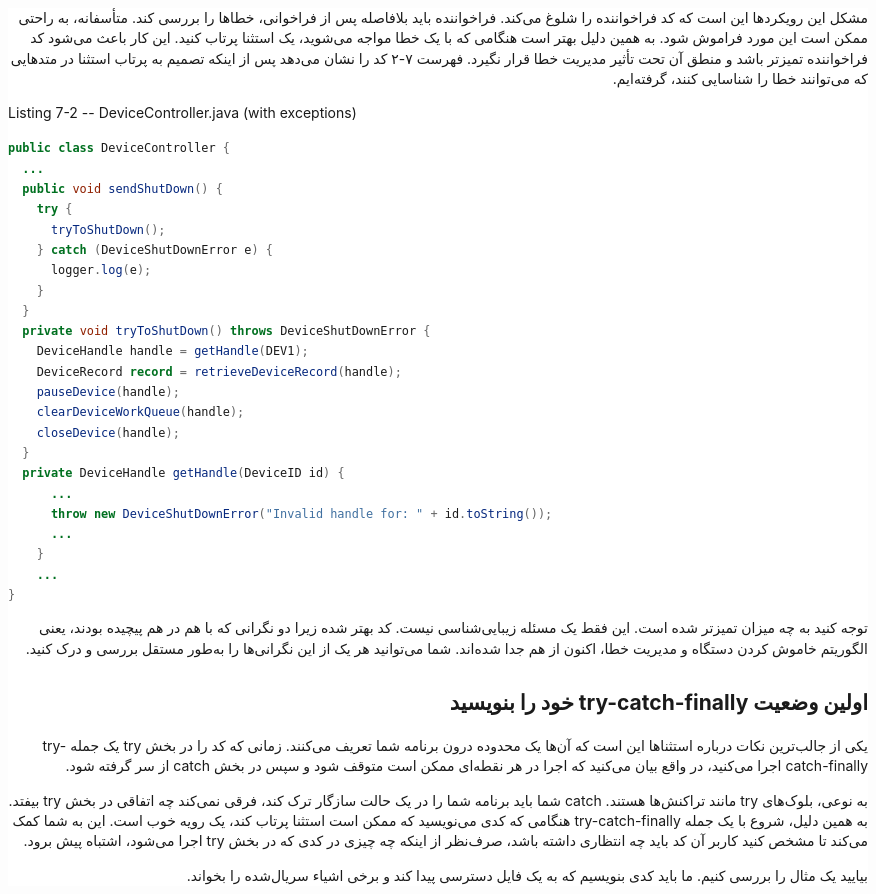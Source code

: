 <div dir="rtl">
مشکل این رویکردها این است که کد فراخواننده را شلوغ می‌کند. فراخواننده باید بلافاصله پس از فراخوانی، خطاها را بررسی کند. متأسفانه، به راحتی ممکن است این مورد فراموش شود. به همین دلیل بهتر است هنگامی که با یک خطا مواجه می‌شوید، یک استثنا پرتاب کنید. این کار باعث می‌شود کد فراخواننده تمیزتر باشد و منطق آن تحت تأثیر مدیریت خطا قرار نگیرد. فهرست ۷-۲ کد را نشان می‌دهد پس از اینکه تصمیم به پرتاب استثنا در متدهایی که می‌توانند خطا را شناسایی کنند، گرفته‌ایم.
</div>

Listing 7-2 -- DeviceController.java (with exceptions)

```java
public class DeviceController {
  ...
  public void sendShutDown() {
    try {
      tryToShutDown();
    } catch (DeviceShutDownError e) {
      logger.log(e);
    }
  }
  private void tryToShutDown() throws DeviceShutDownError {
    DeviceHandle handle = getHandle(DEV1);
    DeviceRecord record = retrieveDeviceRecord(handle);
    pauseDevice(handle);
    clearDeviceWorkQueue(handle);
    closeDevice(handle);
  }
  private DeviceHandle getHandle(DeviceID id) {
      ...
      throw new DeviceShutDownError("Invalid handle for: " + id.toString());
      ...
    }
    ...
}
```

<div dir="rtl">
توجه کنید به چه میزان تمیزتر شده است. این فقط یک مسئله زیبایی‌شناسی نیست. کد بهتر شده زیرا دو نگرانی که با هم در هم پیچیده بودند، یعنی الگوریتم خاموش کردن دستگاه و مدیریت خطا، اکنون از هم جدا شده‌اند. شما می‌توانید هر یک از این نگرانی‌ها را به‌طور مستقل بررسی و درک کنید.

## اولین وضعیت try-catch-finally خود را بنویسید

یکی از جالب‌ترین نکات درباره استثناها این است که آن‌ها یک محدوده درون برنامه شما تعریف می‌کنند. زمانی که کد را در بخش try یک جمله try-catch-finally اجرا می‌کنید، در واقع بیان می‌کنید که اجرا در هر نقطه‌ای ممکن است متوقف شود و سپس در بخش catch از سر گرفته شود.

به نوعی، بلوک‌های try مانند تراکنش‌ها هستند. catch شما باید برنامه شما را در یک حالت سازگار ترک کند، فرقی نمی‌کند چه اتفاقی در بخش try بیفتد. به همین دلیل، شروع با یک جمله try-catch-finally هنگامی که کدی می‌نویسید که ممکن است استثنا پرتاب کند، یک رویه خوب است. این به شما کمک می‌کند تا مشخص کنید کاربر آن کد باید چه انتظاری داشته باشد، صرف‌نظر از اینکه چه چیزی در کدی که در بخش try اجرا می‌شود، اشتباه پیش برود.

بیایید یک مثال را بررسی کنیم. ما باید کدی بنویسیم که به یک فایل دسترسی پیدا کند و برخی اشیاء سریال‌شده را بخواند.
